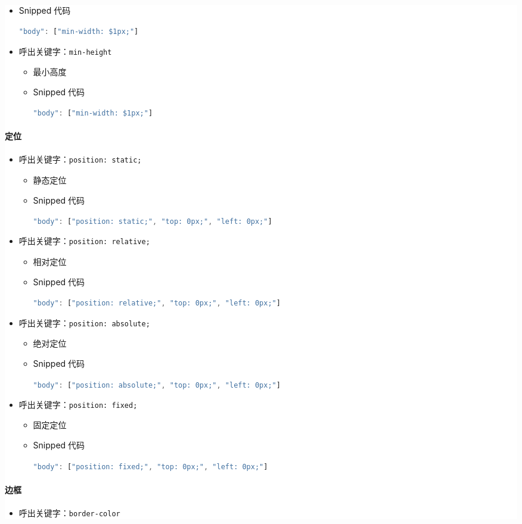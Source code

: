   - Snipped 代码

    ```javascript
    "body": ["min-width: $1px;"]
    ```

- 呼出关键字：`min-height` 

  - 最小高度

  - Snipped 代码

    ```javascript
    "body": ["min-width: $1px;"]
    ```

#### 定位

- 呼出关键字：`position: static;` 

  - 静态定位

  - Snipped 代码

    ```javascript
    "body": ["position: static;", "top: 0px;", "left: 0px;"]
    ```

- 呼出关键字：`position: relative;` 

  - 相对定位

  - Snipped 代码

    ```javascript
    "body": ["position: relative;", "top: 0px;", "left: 0px;"]
    ```

- 呼出关键字：`position: absolute;` 

  - 绝对定位

  - Snipped 代码

    ```javascript
    "body": ["position: absolute;", "top: 0px;", "left: 0px;"]
    ```

- 呼出关键字：`position: fixed;` 

  - 固定定位

  - Snipped 代码

    ```javascript
    "body": ["position: fixed;", "top: 0px;", "left: 0px;"]
    ```

#### 边框

- 呼出关键字：`border-color` 
